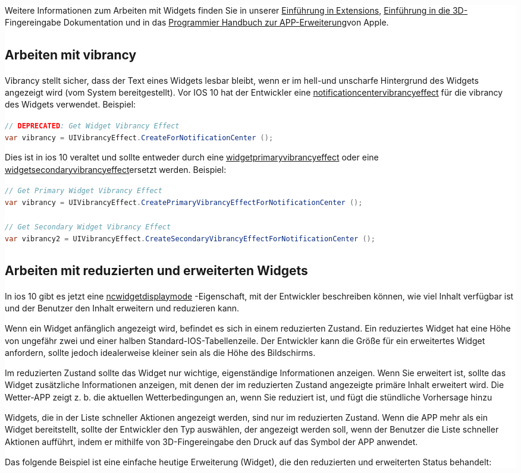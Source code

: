 Weitere Informationen zum Arbeiten mit Widgets finden Sie in unserer [Einführung in Extensions](~/ios/platform/extensions.md), [Einführung in die 3D-](~/ios/platform/3d-touch.md) Fingereingabe Dokumentation und in das [Programmier Handbuch zur APP-Erweiterung](https://developer.apple.com/library/prerelease/content/documentation/General/Conceptual/ExtensibilityPG/index.html)von Apple.

## <a name="working-with-vibrancy"></a>Arbeiten mit vibrancy

Vibrancy stellt sicher, dass der Text eines Widgets lesbar bleibt, wenn er im hell-und unscharfe Hintergrund des Widgets angezeigt wird (vom System bereitgestellt). Vor IOS 10 hat der Entwickler eine [notificationcentervibrancyeffect](https://developer.apple.com/reference/uikit/uivibrancyeffect/1613917-notificationcentervibrancyeffect) für die vibrancy des Widgets verwendet. Beispiel:

```csharp
// DEPRECATED: Get Widget Vibrancy Effect
var vibrancy = UIVibrancyEffect.CreateForNotificationCenter ();
```

Dies ist in ios 10 veraltet und sollte entweder durch eine [widgetprimaryvibrancyeffect](https://developer.apple.com/reference/uikit/uivibrancyeffect/1771278-widgetprimaryvibrancyeffect) oder eine [widgetsecondaryvibrancyeffect](https://developer.apple.com/reference/uikit/uivibrancyeffect/1771277-widgetsecondaryvibrancyeffect)ersetzt werden. Beispiel:

```csharp
// Get Primary Widget Vibrancy Effect
var vibrancy = UIVibrancyEffect.CreatePrimaryVibrancyEffectForNotificationCenter ();

// Get Secondary Widget Vibrancy Effect
var vibrancy2 = UIVibrancyEffect.CreateSecondaryVibrancyEffectForNotificationCenter ();
```

## <a name="working-with-collapsed-and-expanded-widgets"></a>Arbeiten mit reduzierten und erweiterten Widgets

In ios 10 gibt es jetzt eine [ncwidgetdisplaymode](https://developer.apple.com/reference/notificationcenter/ncwidgetdisplaymode) -Eigenschaft, mit der Entwickler beschreiben können, wie viel Inhalt verfügbar ist und der Benutzer den Inhalt erweitern und reduzieren kann.

Wenn ein Widget anfänglich angezeigt wird, befindet es sich in einem reduzierten Zustand. Ein reduziertes Widget hat eine Höhe von ungefähr zwei und einer halben Standard-IOS-Tabellenzeile. Der Entwickler kann die Größe für ein erweitertes Widget anfordern, sollte jedoch idealerweise kleiner sein als die Höhe des Bildschirms.

Im reduzierten Zustand sollte das Widget nur wichtige, eigenständige Informationen anzeigen. Wenn Sie erweitert ist, sollte das Widget zusätzliche Informationen anzeigen, mit denen der im reduzierten Zustand angezeigte primäre Inhalt erweitert wird. Die Wetter-APP zeigt z. b. die aktuellen Wetterbedingungen an, wenn Sie reduziert ist, und fügt die stündliche Vorhersage hinzu

Widgets, die in der Liste schneller Aktionen angezeigt werden, sind nur im reduzierten Zustand. Wenn die APP mehr als ein Widget bereitstellt, sollte der Entwickler den Typ auswählen, der angezeigt werden soll, wenn der Benutzer die Liste schneller Aktionen aufführt, indem er mithilfe von 3D-Fingereingabe den Druck auf das Symbol der APP anwendet.

Das folgende Beispiel ist eine einfache heutige Erweiterung (Widget), die den reduzierten und erweiterten Status behandelt:
